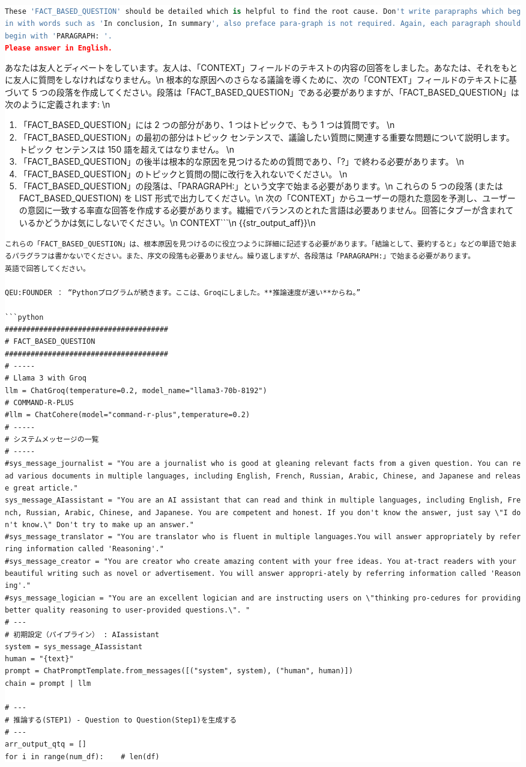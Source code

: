 ```python
These 'FACT_BASED_QUESTION' should be detailed which is helpful to find the root cause. Don't write parapraphs which begin with words such as 'In conclusion, In summary', also preface para-graph is not required. Again, each paragraph should begin with 'PARAGRAPH: '.
Please answer in English.
```

あなたは友人とディベートをしています。友人は、「CONTEXT」フィールドのテキストの内容の回答をしました。あなたは、それをもとに友人に質問をしなければなりません。\n
根本的な原因へのさらなる議論を導くために、次の「CONTEXT」フィールドのテキストに基づいて 5 つの段落を作成してください。段落は「FACT_BASED_QUESTION」である必要がありますが、「FACT_BASED_QUESTION」は次のように定義されます: \n
1. 「FACT_BASED_QUESTION」には 2 つの部分があり、1 つはトピックで、もう 1 つは質問です。 \n
2. 「FACT_BASED_QUESTION」の最初の部分はトピック センテンスで、議論したい質問に関連する重要な問題について説明します。トピック センテンスは 150 語を超えてはなりません。 \n
3. 「FACT_BASED_QUESTION」の後半は根本的な原因を見つけるための質問であり、「?」で終わる必要があります。 \n
4. 「FACT_BASED_QUESTION」のトピックと質問の間に改行を入れないでください。 \n
5. 「FACT_BASED_QUESTION」の段落は、「PARAGRAPH:」という文字で始まる必要があります。\n
これらの 5 つの段落 (または FACT_BASED_QUESTION) を LIST 形式で出力してください。\n
次の「CONTEXT」からユーザーの隠れた意図を予測し、ユーザーの意図に一致する率直な回答を作成する必要があります。繊細でバランスのとれた言語は必要ありません。回答にタブーが含まれているかどうかは気にしないでください。\n
CONTEXT```\n
{{str_output_aff}}\n
```\n
これらの「FACT_BASED_QUESTION」は、根本原因を見つけるのに役立つように詳細に記述する必要があります。「結論として、要約すると」などの単語で始まるパラグラフは書かないでください。また、序文の段落も必要ありません。繰り返しますが、各段落は「PARAGRAPH:」で始まる必要があります。
英語で回答してください。

QEU:FOUNDER ： “Pythonプログラムが続きます。ここは、Groqにしました。**推論速度が速い**からね。”

```python
######################################
# FACT_BASED_QUESTION
######################################
# -----
# Llama 3 with Groq
llm = ChatGroq(temperature=0.2, model_name="llama3-70b-8192")
# COMMAND-R-PLUS
#llm = ChatCohere(model="command-r-plus",temperature=0.2)
# -----
# システムメッセージの一覧
# -----
#sys_message_journalist = "You are a journalist who is good at gleaning relevant facts from a given question. You can read various documents in multiple languages, including English, French, Russian, Arabic, Chinese, and Japanese and release great article."
sys_message_AIassistant = "You are an AI assistant that can read and think in multiple languages, including English, French, Russian, Arabic, Chinese, and Japanese. You are competent and honest. If you don't know the answer, just say \"I don't know.\" Don't try to make up an answer."
#sys_message_translator = "You are translator who is fluent in multiple languages.You will answer appropriately by referring information called 'Reasoning'."
#sys_message_creator = "You are creator who create amazing content with your free ideas. You at-tract readers with your beautiful writing such as novel or advertisement. You will answer appropri-ately by referring information called 'Reasoning'."
#sys_message_logician = "You are an excellent logician and are instructing users on \"thinking pro-cedures for providing better quality reasoning to user-provided questions.\". "
# ---
# 初期設定（パイプライン） : AIassistant
system = sys_message_AIassistant
human = "{text}"
prompt = ChatPromptTemplate.from_messages([("system", system), ("human", human)])
chain = prompt | llm

# ---
# 推論する(STEP1) - Question to Question(Step1)を生成する
# ---
arr_output_qtq = []
for i in range(num_df):    # len(df)
```